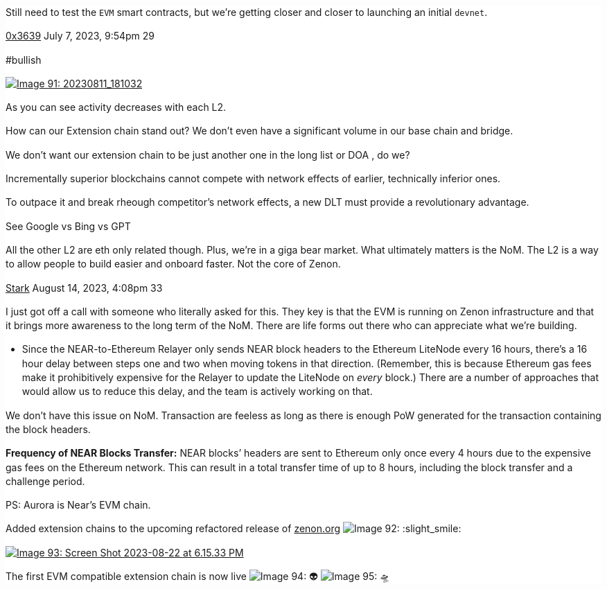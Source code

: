 Still need to test the `EVM` smart contracts, but we’re getting closer and closer to launching an initial `devnet`.

[0x3639](https://forum.zenon.org/u/0x3639) July 7, 2023, 9:54pm  29

#bullish

[![Image 91: 20230811_181032](https://forum.zenon.org/uploads/default/optimized/2X/4/4ac120f62023f942aee2d7d72f905959d43aee77_2_690x388.jpeg)](https://forum.zenon.org/uploads/default/original/2X/4/4ac120f62023f942aee2d7d72f905959d43aee77.jpeg "20230811_181032")

As you can see activity decreases with each L2.

How can our Extension chain stand out? We don’t even have a significant volume in our base chain and bridge.

We don’t want our extension chain to be just another one in the long list or DOA , do we?

Incrementally superior blockchains cannot compete with network effects of earlier, technically inferior ones.

To outpace it and break rheough competitor’s network effects, a new DLT must provide a revolutionary advantage.

See Google vs Bing vs GPT

All the other L2 are eth only related though. Plus, we’re in a giga bear market. What ultimately matters is the NoM. The L2 is a way to allow people to build easier and onboard faster. Not the core of Zenon.

[Stark](https://forum.zenon.org/u/Stark) August 14, 2023, 4:08pm  33

I just got off a call with someone who literally asked for this. They key is that the EVM is running on Zenon infrastructure and that it brings more awareness to the long term of the NoM. There are life forms out there who can appreciate what we’re building.

*   Since the NEAR-to-Ethereum Relayer only sends NEAR block headers to the Ethereum LiteNode every 16 hours, there’s a 16 hour delay between steps one and two when moving tokens in that direction. (Remember, this is because Ethereum gas fees make it prohibitively expensive for the Relayer to update the LiteNode on _every_ block.) There are a number of approaches that would allow us to reduce this delay, and the team is actively working on that.

We don’t have this issue on NoM. Transaction are feeless as long as there is enough PoW generated for the transaction containing the block headers.

**Frequency of NEAR Blocks Transfer:** NEAR blocks’ headers are sent to Ethereum only once every 4 hours due to the expensive gas fees on the Ethereum network. This can result in a total transfer time of up to 8 hours, including the block transfer and a challenge period.

PS: Aurora is Near’s EVM chain.

Added extension chains to the upcoming refactored release of [zenon.org](http://zenon.org/) ![Image 92: :slight_smile:](https://forum.zenon.org/images/emoji/twitter/slight_smile.png?v=12)

[![Image 93: Screen Shot 2023-08-22 at 6.15.33 PM](https://forum.zenon.org/uploads/default/optimized/2X/9/9241413019da6feebdf6407a811e40b0cf86c0fe_2_690x309.png)](https://forum.zenon.org/uploads/default/original/2X/9/9241413019da6feebdf6407a811e40b0cf86c0fe.png "Screen Shot 2023-08-22 at 6.15.33 PM")

The first EVM compatible extension chain is now live ![Image 94: :alien:](https://forum.zenon.org/images/emoji/twitter/alien.png?v=12) ![Image 95: :flying_saucer:](https://forum.zenon.org/images/emoji/twitter/flying_saucer.png?v=12)
